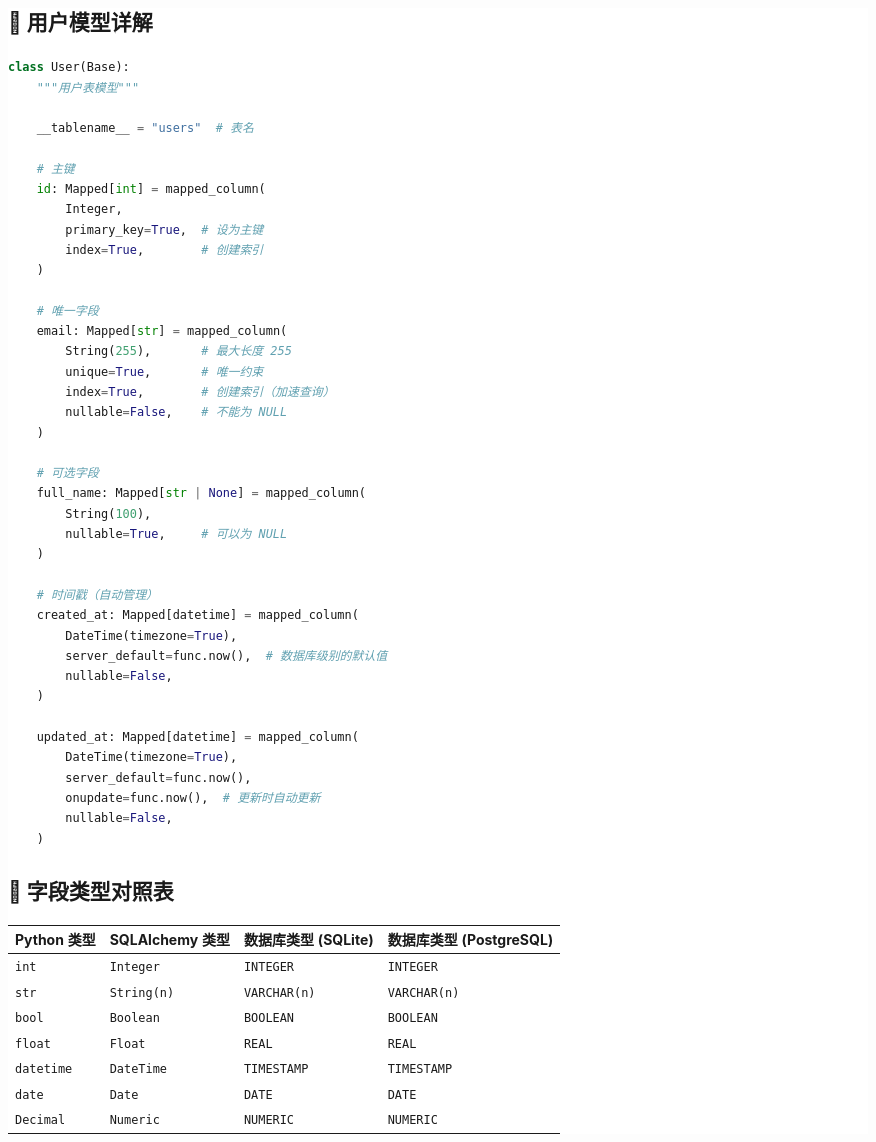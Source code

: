 ## 📝 用户模型详解

```python
class User(Base):
    """用户表模型"""
    
    __tablename__ = "users"  # 表名
    
    # 主键
    id: Mapped[int] = mapped_column(
        Integer,
        primary_key=True,  # 设为主键
        index=True,        # 创建索引
    )
    
    # 唯一字段
    email: Mapped[str] = mapped_column(
        String(255),       # 最大长度 255
        unique=True,       # 唯一约束
        index=True,        # 创建索引（加速查询）
        nullable=False,    # 不能为 NULL
    )
    
    # 可选字段
    full_name: Mapped[str | None] = mapped_column(
        String(100),
        nullable=True,     # 可以为 NULL
    )
    
    # 时间戳（自动管理）
    created_at: Mapped[datetime] = mapped_column(
        DateTime(timezone=True),
        server_default=func.now(),  # 数据库级别的默认值
        nullable=False,
    )
    
    updated_at: Mapped[datetime] = mapped_column(
        DateTime(timezone=True),
        server_default=func.now(),
        onupdate=func.now(),  # 更新时自动更新
        nullable=False,
    )
```

## 🔗 字段类型对照表

| Python 类型 | SQLAlchemy 类型 | 数据库类型 (SQLite) | 数据库类型 (PostgreSQL) |
|------------|----------------|-------------------|----------------------|
| `int` | `Integer` | `INTEGER` | `INTEGER` |
| `str` | `String(n)` | `VARCHAR(n)` | `VARCHAR(n)` |
| `bool` | `Boolean` | `BOOLEAN` | `BOOLEAN` |
| `float` | `Float` | `REAL` | `REAL` |
| `datetime` | `DateTime` | `TIMESTAMP` | `TIMESTAMP` |
| `date` | `Date` | `DATE` | `DATE` |
| `Decimal` | `Numeric` | `NUMERIC` | `NUMERIC` |
